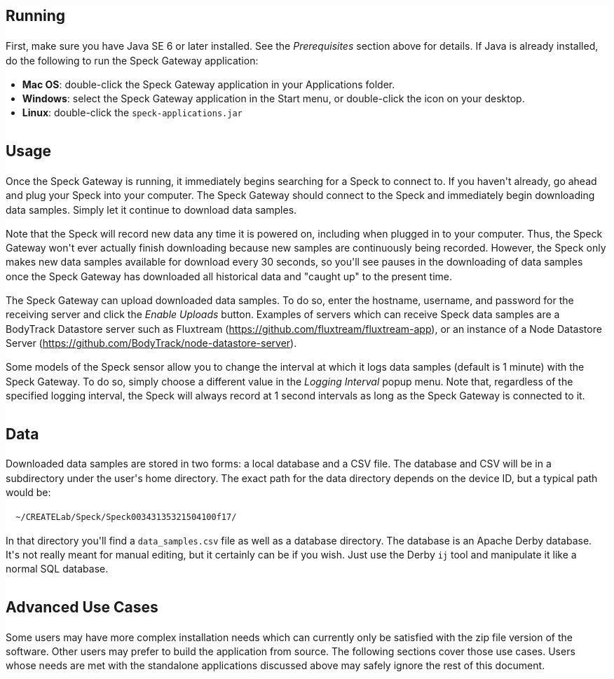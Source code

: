 Running
-------

First, make sure you have Java SE 6 or later installed.  See the *Prerequisites* section above for details.  If Java is
already installed, do the following to run the Speck Gateway application:

* **Mac OS**: double-click the Speck Gateway application in your Applications folder.
* **Windows**: select the Speck Gateway application in the Start menu, or double-click the icon on your desktop.
* **Linux**: double-click the `speck-applications.jar`

Usage
-----

Once the Speck Gateway is running, it immediately begins searching for a Speck to connect to.  If you haven't already, go ahead and plug your Speck into your computer.  The Speck Gateway should connect to the Speck and immediately begin downloading data samples.  Simply let it continue to download data samples.

Note that the Speck will record new data any time it is powered on, including when plugged in to your computer.  Thus, the Speck Gateway won't ever actually finish downloading because new samples are continuously being recorded.  However, the Speck only makes new data samples available for download every 30 seconds, so you'll see pauses in the downloading of data samples once the Speck Gateway has downloaded all historical data and "caught up" to the present time.

The Speck Gateway can upload downloaded data samples.  To do so, enter the hostname, username, and password for the receiving server and click the *Enable Uploads* button.  Examples of servers which can receive Speck data samples are a BodyTrack Datastore server such as Fluxtream (https://github.com/fluxtream/fluxtream-app), or an instance of a Node Datastore Server (https://github.com/BodyTrack/node-datastore-server).

Some models of the Speck sensor allow you to change the interval at which it logs data samples (default is 1 minute) with the Speck Gateway.  To do so, simply choose a different value in the *Logging Interval* popup menu.  Note that, regardless of the specified logging interval, the Speck will always record at 1 second intervals as long as the Speck Gateway is connected to it.

Data
----

Downloaded data samples are stored in two forms: a local database and a CSV file.  The database and CSV will be in a subdirectory under the user's home directory.  The exact path for the data directory depends on the device ID, but a typical path would be:

      ~/CREATELab/Speck/Speck00343135321504100f17/

In that directory you'll find a `data_samples.csv` file as well as a database directory.  The database is an Apache Derby database.  It's not really meant for manual editing, but it certainly can be if you wish.  Just use the Derby `ij` tool and manipulate it like a normal SQL database.

Advanced Use Cases
------------------

Some users may have more complex installation needs which can currently only be satisfied with the zip file version of the software.  Other users may prefer to build the application from source.  The following sections cover those use cases.  Users whose needs are met with the standalone applications discussed above may safely ignore the rest of this document.
